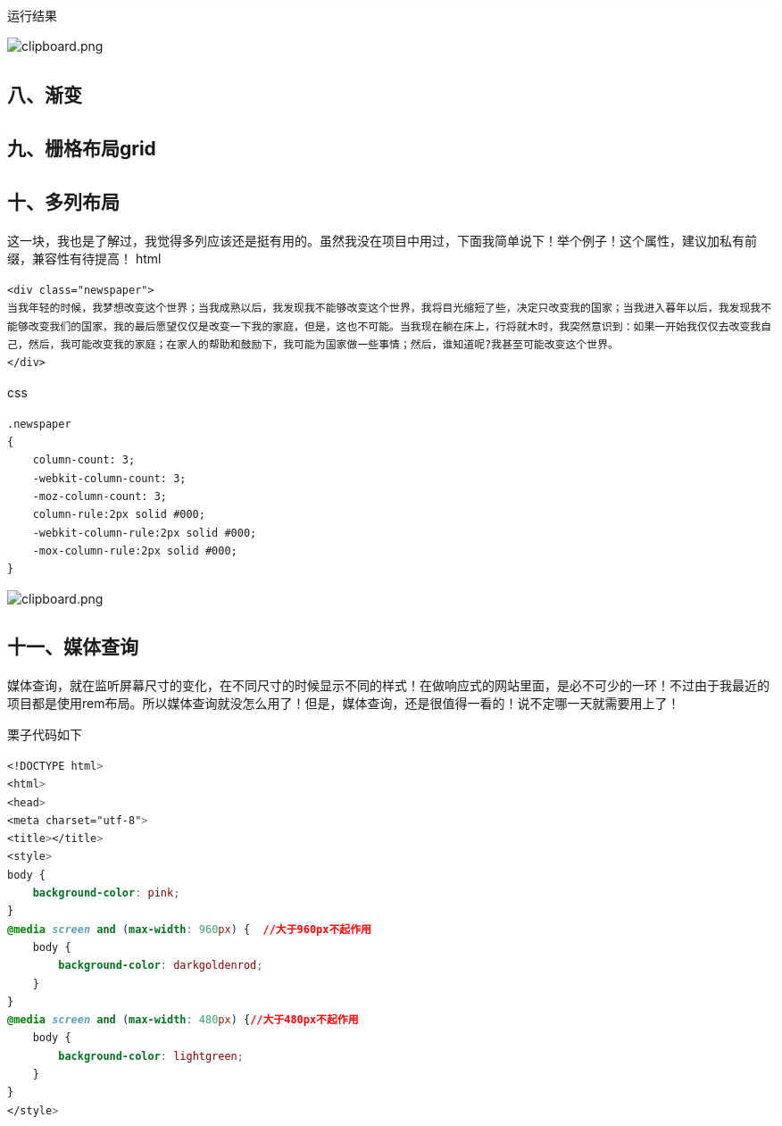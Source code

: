 运行结果

![clipboard.png](https://segmentfault.com/img/bVTgqd?w=292&h=42)

## 八、渐变

## 九、栅格布局grid

## 十、多列布局

这一块，我也是了解过，我觉得多列应该还是挺有用的。虽然我没在项目中用过，下面我简单说下！举个例子！这个属性，建议加私有前缀，兼容性有待提高！
html

```
<div class="newspaper">
当我年轻的时候，我梦想改变这个世界；当我成熟以后，我发现我不能够改变这个世界，我将目光缩短了些，决定只改变我的国家；当我进入暮年以后，我发现我不能够改变我们的国家，我的最后愿望仅仅是改变一下我的家庭，但是，这也不可能。当我现在躺在床上，行将就木时，我突然意识到：如果一开始我仅仅去改变我自己，然后，我可能改变我的家庭；在家人的帮助和鼓励下，我可能为国家做一些事情；然后，谁知道呢?我甚至可能改变这个世界。
</div>
```

css

```
.newspaper
{
    column-count: 3;
    -webkit-column-count: 3;
    -moz-column-count: 3;
    column-rule:2px solid #000;
    -webkit-column-rule:2px solid #000;
    -mox-column-rule:2px solid #000;
}    
```

![clipboard.png](https://segmentfault.com/img/bVTgRx?w=587&h=163)

## 十一、媒体查询

媒体查询，就在监听屏幕尺寸的变化，在不同尺寸的时候显示不同的样式！在做响应式的网站里面，是必不可少的一环！不过由于我最近的项目都是使用rem布局。所以媒体查询就没怎么用了！但是，媒体查询，还是很值得一看的！说不定哪一天就需要用上了！

栗子代码如下

```css
<!DOCTYPE html>
<html>
<head>
<meta charset="utf-8"> 
<title></title> 
<style>
body {
    background-color: pink;
}
@media screen and (max-width: 960px) {	//大于960px不起作用
    body {
        background-color: darkgoldenrod;
    }
}
@media screen and (max-width: 480px) {//大于480px不起作用
    body {
        background-color: lightgreen;
    }
}
</style>
```